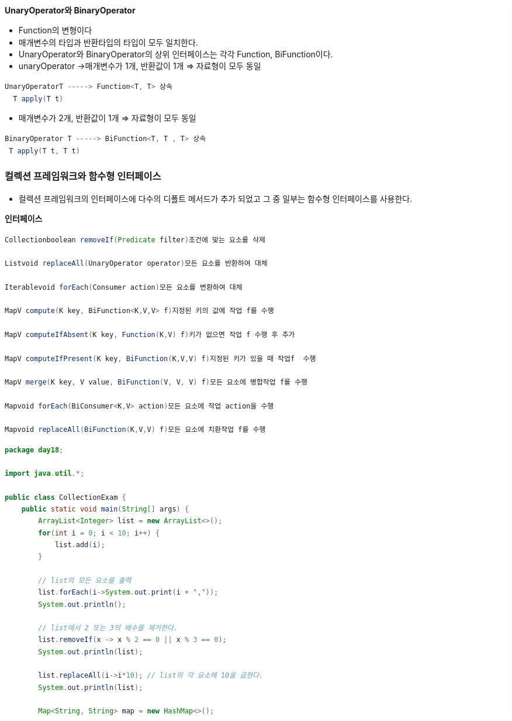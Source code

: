**UnaryOperator와 BinaryOperator**
- Function의 변형이다
- 매개변수의 타입과 반환타입의 타입이 모두 일치한다.
- UnaryOperator와 BinaryOperator의 상위 인터페이스는 각각 Function, BiFunction이다.
- unaryOperator →매개변수가 1개, 반환값이 1개 ⇒ 자료형이 모두 동일

```java
UnaryOperatorT -----> Function<T, T> 상속
  T apply(T t)
```

- 매개변수가 2개, 반환값이 1개 ⇒ 자료형이 모두 동일

```java
BinaryOperator T -----> BiFunction<T, T , T> 상속
 T apply(T t, T t)
```

### **컬렉션 프레임워크와 함수형 인터페이스**

- 컬렉션 프레임워크의 인터페이스에 다수의 디폴트 메서드가 추가 되었고 그 중 일부는 함수형 인터페이스를 사용한다.

**인터페이스**
```java
Collectionboolean removeIf(Predicate filter)조건에 맞는 요소를 삭제

Listvoid replaceAll(UnaryOperator operator)모든 요소를 반환하여 대체

Iterablevoid forEach(Consumer action)모든 요소를 변환하여 대체

MapV compute(K key, BiFunction<K,V,V> f)지정된 키의 값에 작업 f를 수행

MapV computeIfAbsent(K key, Function(K,V) f)키가 없으면 작업 f 수행 후 추가

MapV computeIfPresent(K key, BiFunction(K,V,V) f)지정된 키가 있을 때 작업f  수행

MapV merge(K key, V value, BiFunction(V, V, V) f)모든 요소에 병합작업 f를 수행

Mapvoid forEach(BiConsumer<K,V> action)모든 요소에 작업 action을 수행

Mapvoid replaceAll(BiFunction(K,V,V) f)모든 요소에 치환작업 f를 수행
```

```java
package day18;

import java.util.*;

public class CollectionExam {
	public static void main(String[] args) {
		ArrayList<Integer> list = new ArrayList<>();
		for(int i = 0; i < 10; i++) {
			list.add(i);
		}
		
		// list의 모든 요소를 출력
		list.forEach(i->System.out.print(i + ","));
		System.out.println();
		
		// list에서 2 또는 3의 배수를 제거한다.
		list.removeIf(x -> x % 2 == 0 || x % 3 == 0);
		System.out.println(list);
		
		list.replaceAll(i->i*10); // list의 각 요소에 10을 곱한다.
		System.out.println(list);
		
		Map<String, String> map = new HashMap<>();
```